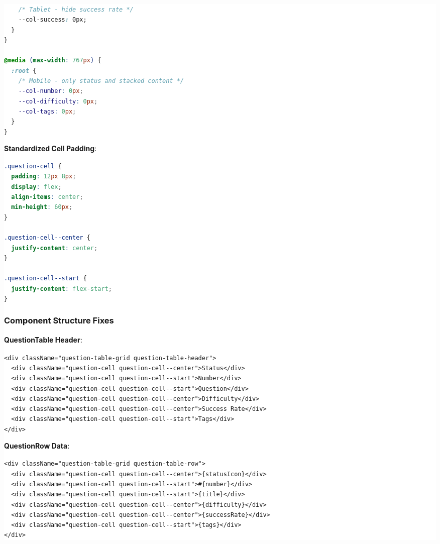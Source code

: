 ```css
    /* Tablet - hide success rate */
    --col-success: 0px;
  }
}

@media (max-width: 767px) {
  :root {
    /* Mobile - only status and stacked content */
    --col-number: 0px;
    --col-difficulty: 0px;
    --col-tags: 0px;
  }
}
```

**Standardized Cell Padding**:
```css
.question-cell {
  padding: 12px 8px;
  display: flex;
  align-items: center;
  min-height: 60px;
}

.question-cell--center {
  justify-content: center;
}

.question-cell--start {
  justify-content: flex-start;
}
```

### Component Structure Fixes

**QuestionTable Header**:
```tsx
<div className="question-table-grid question-table-header">
  <div className="question-cell question-cell--center">Status</div>
  <div className="question-cell question-cell--start">Number</div>
  <div className="question-cell question-cell--start">Question</div>
  <div className="question-cell question-cell--center">Difficulty</div>
  <div className="question-cell question-cell--center">Success Rate</div>
  <div className="question-cell question-cell--start">Tags</div>
</div>
```

**QuestionRow Data**:
```tsx
<div className="question-table-grid question-table-row">
  <div className="question-cell question-cell--center">{statusIcon}</div>
  <div className="question-cell question-cell--start">#{number}</div>
  <div className="question-cell question-cell--start">{title}</div>
  <div className="question-cell question-cell--center">{difficulty}</div>
  <div className="question-cell question-cell--center">{successRate}</div>
  <div className="question-cell question-cell--start">{tags}</div>
</div>
```
